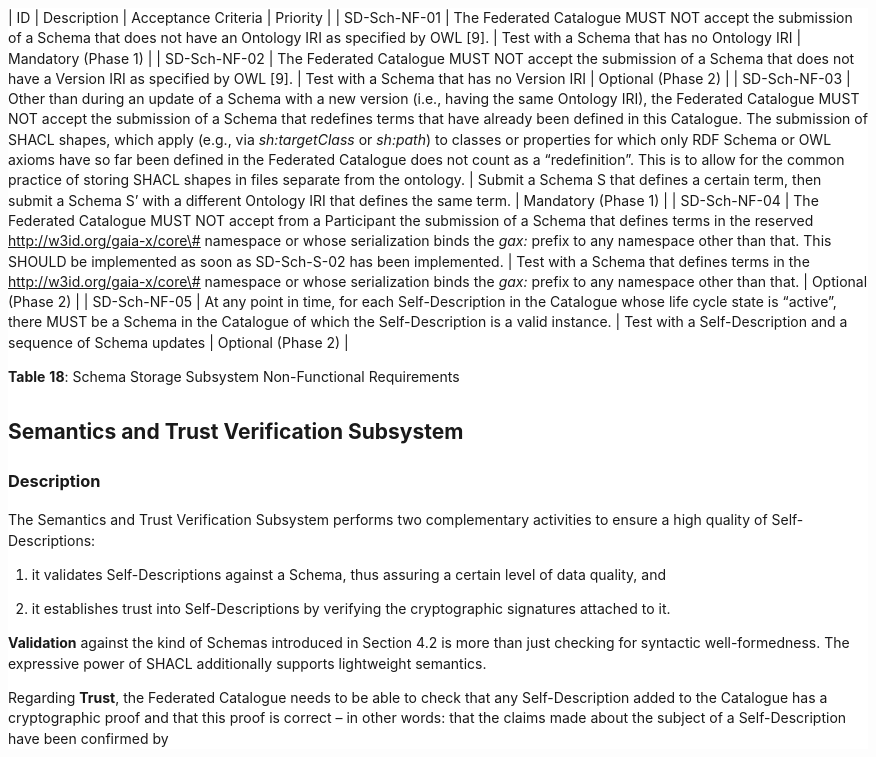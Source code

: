 | ID           | Description                                                                                                                                                                                                                                                                                                                                                                                                                                                                                                                                                                                     | Acceptance Criteria                                                                                                                                                                                         | Priority            |
| SD-Sch-NF-01 | The Federated Catalogue MUST NOT accept the submission of a Schema that does not have an Ontology IRI as specified by OWL \[9\].                                                                                                                                                                                                                                                                                                                                                                                                                                                                | Test with a Schema that has no Ontology IRI                                                                                                                                                                 | Mandatory (Phase 1) |
| SD-Sch-NF-02 | The Federated Catalogue MUST NOT accept the submission of a Schema that does not have a Version IRI as specified by OWL \[9\].                                                                                                                                                                                                                                                                                                                                                                                                                                                                  | Test with a Schema that has no Version IRI                                                                                                                                                                  | Optional (Phase 2)  |
| SD-Sch-NF-03 | Other than during an update of a Schema with a new version (i.e., having the same Ontology IRI), the Federated Catalogue MUST NOT accept the submission of a Schema that redefines terms that have already been defined in this Catalogue. The submission of SHACL shapes, which apply (e.g., via *sh:targetClass* or *sh:path*) to classes or properties for which only RDF Schema or OWL axioms have so far been defined in the Federated Catalogue does not count as a “redefinition”. This is to allow for the common practice of storing SHACL shapes in files separate from the ontology. | Submit a Schema S that defines a certain term, then submit a Schema S’ with a different Ontology IRI that defines the same term.                                                                            | Mandatory (Phase 1) |
| SD-Sch-NF-04 | The Federated Catalogue MUST NOT accept from a Participant the submission of a Schema that defines terms in the reserved [<u>http://w3id.org/gaia-x/core\#</u>](http://w3id.org/gaia-x/core) namespace or whose serialization binds the *gax:* prefix to any namespace other than that. This SHOULD be implemented as soon as SD-Sch-S-02 has been implemented.                                                                                                                                                                                                                                 | Test with a Schema that defines terms in the [<u>http://w3id.org/gaia-x/core\#</u>](http://w3id.org/gaia-x/core) namespace or whose serialization binds the *gax:* prefix to any namespace other than that. | Optional (Phase 2)  |
| SD-Sch-NF-05 | At any point in time, for each Self-Description in the Catalogue whose life cycle state is “active”, there MUST be a Schema in the Catalogue of which the Self-Description is a valid instance.                                                                                                                                                                                                                                                                                                                                                                                                 | Test with a Self-Description and a sequence of Schema updates                                                                                                                                               | Optional (Phase 2)  |

<span id="_Toc75944653" class="anchor"></span>**Table** **18**: Schema
Storage Subsystem Non-Functional Requirements

## Semantics and Trust Verification Subsystem

### Description

The Semantics and Trust Verification Subsystem performs two
complementary activities to ensure a high quality of Self-Descriptions:

1.  it validates Self-Descriptions against a Schema, thus assuring a
    certain level of data quality, and

2.  it establishes trust into Self-Descriptions by verifying the
    cryptographic signatures attached to it.

**Validation** against the kind of Schemas introduced in Section 4.2 is
more than just checking for syntactic well-formedness. The expressive
power of SHACL additionally supports lightweight semantics.

Regarding **Trust**, the Federated Catalogue needs to be able to check
that any Self-Description added to the Catalogue has a cryptographic
proof and that this proof is correct – in other words: that the claims
made about the subject of a Self-Description have been confirmed by